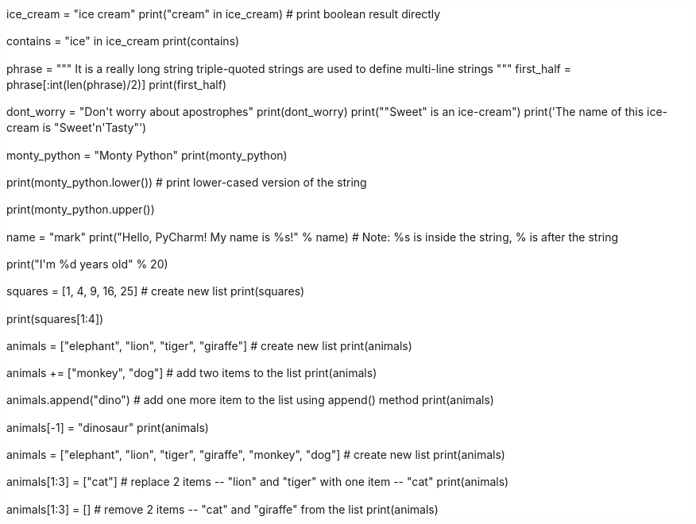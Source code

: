 ice_cream = "ice cream"
print("cream" in ice_cream)    # print boolean result directly
 
contains = "ice" in ice_cream
print(contains)

phrase = """
It is a really long string
triple-quoted strings are used
to define multi-line strings
"""
first_half = phrase[:int(len(phrase)/2)]
print(first_half)

dont_worry = "Don't worry about apostrophes"
print(dont_worry)
print("\"Sweet\" is an ice-cream")
print('The name of this ice-cream is "Sweet\'n\'Tasty"')

monty_python = "Monty Python"
print(monty_python)
 
print(monty_python.lower())    # print lower-cased version of the string
 
print(monty_python.upper())

name = "mark"
print("Hello, PyCharm! My name is %s!" % name)     # Note: %s is inside the string, % is after the string
 
print("I'm %d years old" % 20)





squares = [1, 4, 9, 16, 25]   # create new list
print(squares)
 
print(squares[1:4])

animals = ["elephant", "lion", "tiger", "giraffe"]  # create new list
print(animals)
 
animals += ["monkey", "dog"]    # add two items to the list
print(animals)
 
animals.append("dino")   # add one more item to the list using append() method
print(animals)
 
animals[-1] = "dinosaur"
print(animals)

animals = ["elephant", "lion", "tiger", "giraffe", "monkey", "dog"]  # create new list
print(animals)
 
animals[1:3] = ["cat"]    # replace 2 items -- "lion" and "tiger" with one item -- "cat"
print(animals)
 
animals[1:3] = []     # remove 2 items -- "cat" and "giraffe" from the list
print(animals)
 